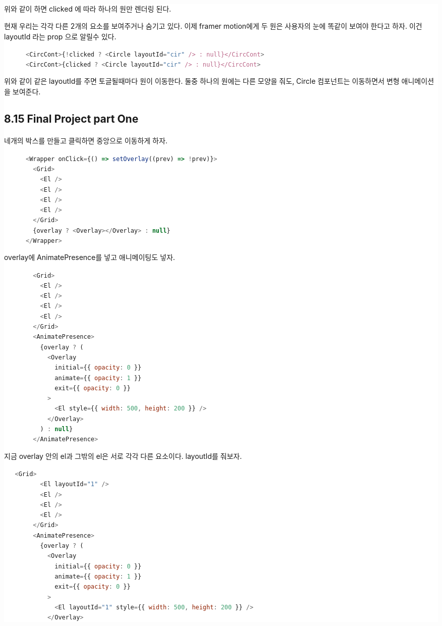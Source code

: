 위와 같이 하면 clicked 에 따라 하나의 원만 렌더링 된다.

현재 우리는 각각 다른 2개의 요소를 보여주거나 숨기고 있다. 이제 framer motion에게 두 원은 사용자의 눈에 똑같이 보여야 한다고 하자. 이건 layoutId 라는 prop 으로 알릴수 있다.

```JavaScript
      <CircCont>{!clicked ? <Circle layoutId="cir" /> : null}</CircCont>
      <CircCont>{clicked ? <Circle layoutId="cir" /> : null}</CircCont>
```

위와 같이 같은 layoutId를 주면 토글될때마다 원이 이동한다. 둘중 하나의 원에는 다른 모양을 줘도, Circle 컴포넌트는 이동하면서 변형 애니메이션을 보여준다.

## 8.15 Final Project part One

네개의 박스를 만들고 클릭하면 중앙으로 이동하게 하자.

```JavaScript
      <Wrapper onClick={() => setOverlay((prev) => !prev)}>
        <Grid>
          <El />
          <El />
          <El />
          <El />
        </Grid>
        {overlay ? <Overlay></Overlay> : null}
      </Wrapper>
```

overlay에 AnimatePresence를 넣고 애니메이팅도 넣자.

```JavaScript
        <Grid>
          <El />
          <El />
          <El />
          <El />
        </Grid>
        <AnimatePresence>
          {overlay ? (
            <Overlay
              initial={{ opacity: 0 }}
              animate={{ opacity: 1 }}
              exit={{ opacity: 0 }}
            >
              <El style={{ width: 500, height: 200 }} />
            </Overlay>
          ) : null}
        </AnimatePresence>
```

지금 overlay 안의 el과 그밖의 el은 서로 각각 다른 요소이다. layoutId를 줘보자.

```JavaScript
   <Grid>
          <El layoutId="1" />
          <El />
          <El />
          <El />
        </Grid>
        <AnimatePresence>
          {overlay ? (
            <Overlay
              initial={{ opacity: 0 }}
              animate={{ opacity: 1 }}
              exit={{ opacity: 0 }}
            >
              <El layoutId="1" style={{ width: 500, height: 200 }} />
            </Overlay>
```